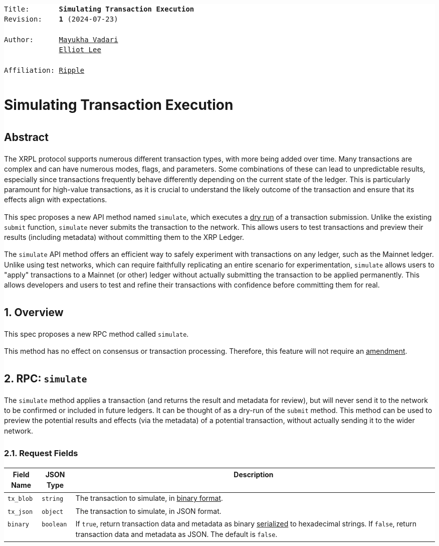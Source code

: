 <pre>
Title:       <b>Simulating Transaction Execution</b>
Revision:    <b>1</b> (2024-07-23)

Author:      <a href="mailto:mvadari@ripple.com">Mayukha Vadari</a>
             <a href="mailto:elliot@ripple.com">Elliot Lee</a>

Affiliation: <a href="https://ripple.com">Ripple</a>
</pre>

# Simulating Transaction Execution

## Abstract

The XRPL protocol supports numerous different transaction types, with more being added over time. Many transactions are complex and can have numerous modes, flags, and parameters. Some combinations of these can lead to unpredictable results, especially since transactions frequently behave differently depending on the current state of the ledger. This is particularly paramount for high-value transactions, as it is crucial to understand the likely outcome of the transaction and ensure that its effects align with expectations.

This spec proposes a new API method named `simulate`, which executes a [dry run](https://en.wikipedia.org/wiki/Dry_run_(testing)) of a transaction submission. Unlike the existing `submit` function, `simulate` never submits the transaction to the network. This allows users to test transactions and preview their results (including metadata) without committing them to the XRP Ledger.

The `simulate` API method offers an efficient way to safely experiment with transactions on any ledger, such as the Mainnet ledger. Unlike using test networks, which can require faithfully replicating an entire scenario for experimentation, `simulate` allows users to "apply" transactions to a Mainnet (or other) ledger without actually submitting the transaction to be applied permanently. This allows developers and users to test and refine their transactions with confidence before committing them for real.

## 1. Overview

This spec proposes a new RPC method called `simulate`.

This method has no effect on consensus or transaction processing. Therefore, this feature will not require an [amendment](https://xrpl.org/docs/concepts/networks-and-servers/amendments/).

## 2. RPC: `simulate`

The `simulate` method applies a transaction (and returns the result and metadata for review), but will never send it to the network to be confirmed or included in future ledgers. It can be thought of as a dry-run of the `submit` method. This method can be used to preview the potential results and effects (via the metadata) of a potential transaction, without actually sending it to the wider network.

### 2.1. Request Fields

|Field Name|JSON Type|Description|
|-------|---------|---------|
|`tx_blob`|`string`|The transaction to simulate, in [binary format](https://xrpl.org/docs/references/protocol/binary-format/).|
|`tx_json`|`object`|The transaction to simulate, in JSON format.|
|`binary`|`boolean`|If `true`, return transaction data and metadata as binary [serialized](https://xrpl.org/docs/references/protocol/binary-format/) to hexadecimal strings. If `false`, return transaction data and metadata as JSON. The default is `false`.|
